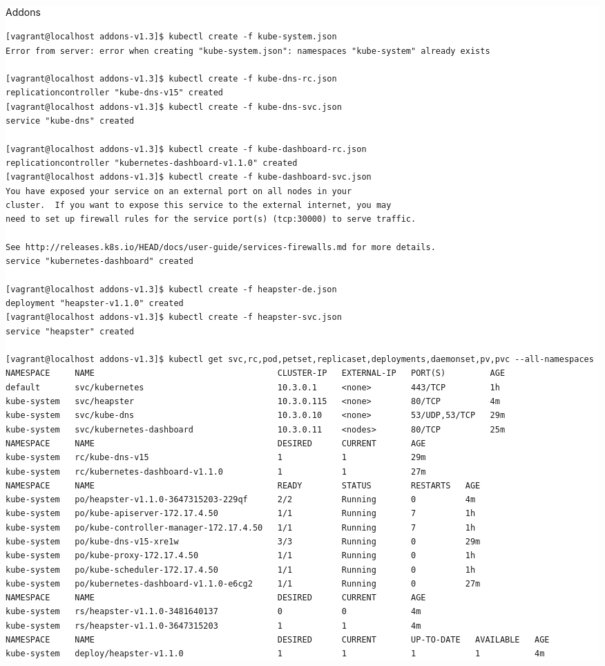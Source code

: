 
Addons

    [vagrant@localhost addons-v1.3]$ kubectl create -f kube-system.json 
    Error from server: error when creating "kube-system.json": namespaces "kube-system" already exists
    
    [vagrant@localhost addons-v1.3]$ kubectl create -f kube-dns-rc.json 
    replicationcontroller "kube-dns-v15" created
    [vagrant@localhost addons-v1.3]$ kubectl create -f kube-dns-svc.json 
    service "kube-dns" created
    
    [vagrant@localhost addons-v1.3]$ kubectl create -f kube-dashboard-rc.json 
    replicationcontroller "kubernetes-dashboard-v1.1.0" created
    [vagrant@localhost addons-v1.3]$ kubectl create -f kube-dashboard-svc.json 
    You have exposed your service on an external port on all nodes in your
    cluster.  If you want to expose this service to the external internet, you may
    need to set up firewall rules for the service port(s) (tcp:30000) to serve traffic.
    
    See http://releases.k8s.io/HEAD/docs/user-guide/services-firewalls.md for more details.
    service "kubernetes-dashboard" created
    
    [vagrant@localhost addons-v1.3]$ kubectl create -f heapster-de.json 
    deployment "heapster-v1.1.0" created
    [vagrant@localhost addons-v1.3]$ kubectl create -f heapster-svc.json 
    service "heapster" created
    
    [vagrant@localhost addons-v1.3]$ kubectl get svc,rc,pod,petset,replicaset,deployments,daemonset,pv,pvc --all-namespaces
    NAMESPACE     NAME                                     CLUSTER-IP   EXTERNAL-IP   PORT(S)         AGE
    default       svc/kubernetes                           10.3.0.1     <none>        443/TCP         1h
    kube-system   svc/heapster                             10.3.0.115   <none>        80/TCP          4m
    kube-system   svc/kube-dns                             10.3.0.10    <none>        53/UDP,53/TCP   29m
    kube-system   svc/kubernetes-dashboard                 10.3.0.11    <nodes>       80/TCP          25m
    NAMESPACE     NAME                                     DESIRED      CURRENT       AGE
    kube-system   rc/kube-dns-v15                          1            1             29m
    kube-system   rc/kubernetes-dashboard-v1.1.0           1            1             27m
    NAMESPACE     NAME                                     READY        STATUS        RESTARTS   AGE
    kube-system   po/heapster-v1.1.0-3647315203-229qf      2/2          Running       0          4m
    kube-system   po/kube-apiserver-172.17.4.50            1/1          Running       7          1h
    kube-system   po/kube-controller-manager-172.17.4.50   1/1          Running       7          1h
    kube-system   po/kube-dns-v15-xre1w                    3/3          Running       0          29m
    kube-system   po/kube-proxy-172.17.4.50                1/1          Running       0          1h
    kube-system   po/kube-scheduler-172.17.4.50            1/1          Running       0          1h
    kube-system   po/kubernetes-dashboard-v1.1.0-e6cg2     1/1          Running       0          27m
    NAMESPACE     NAME                                     DESIRED      CURRENT       AGE
    kube-system   rs/heapster-v1.1.0-3481640137            0            0             4m
    kube-system   rs/heapster-v1.1.0-3647315203            1            1             4m
    NAMESPACE     NAME                                     DESIRED      CURRENT       UP-TO-DATE   AVAILABLE   AGE
    kube-system   deploy/heapster-v1.1.0                   1            1             1            1           4m
